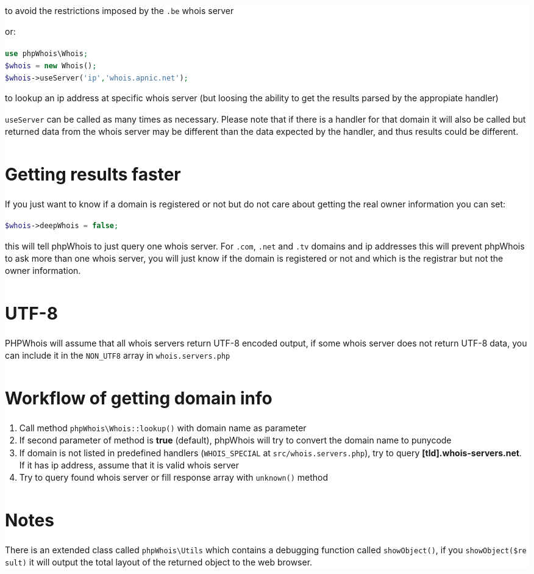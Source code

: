 to avoid the restrictions imposed by the `.be` whois server

or:

```php
use phpWhois\Whois;
$whois = new Whois();
$whois->useServer('ip','whois.apnic.net');
```

to lookup an ip address at specific whois server (but loosing the
ability to get the results parsed by the appropiate handler)

`useServer` can be called as many times as necessary. Please note that
if there is a handler for that domain it will also be called but
returned data from the whois server may be different than the data
expected by the handler, and thus results could be different.

# Getting results faster

If you just want to know if a domain is registered or not but do not
care about getting the real owner information you can set:

```php
$whois->deepWhois = false;
```

this will tell phpWhois to just query one whois server. For `.com`, `.net` and `.tv` domains and ip addresses this will prevent phpWhois to ask more
than one whois server, you will just know if the domain is registered
or not and which is the registrar but not the owner information.

# UTF-8

PHPWhois will assume that all whois servers return UTF-8 encoded output,
if some whois server does not return UTF-8 data, you can include it in
the `NON_UTF8` array in `whois.servers.php`

# Workflow of getting domain info

1. Call method `phpWhois\Whois::lookup()` with domain name as parameter
2. If second parameter of method is **true** (default), phpWhois will try to convert the domain name to punycode
3. If domain is not listed in predefined handlers (`WHOIS_SPECIAL` at `src/whois.servers.php`), try to query **[tld].whois-servers.net**. If it has ip address, assume that it is valid whois server
4. Try to query found whois server or fill response array with `unknown()` method

# Notes

There is an extended class called `phpWhois\Utils` which contains a
debugging function called `showObject()`, if you `showObject($result)`
it will output the total layout of the returned object to the 
web browser.
